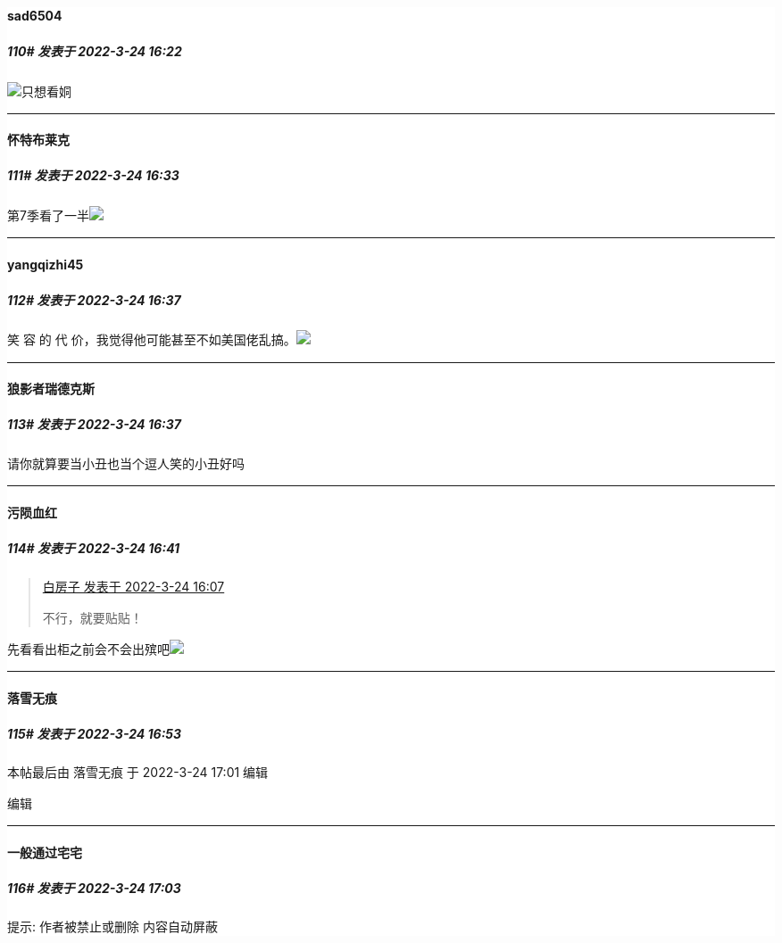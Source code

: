 ####  sad6504  
##### 110#       发表于 2022-3-24 16:22

<img src="https://static.saraba1st.com/image/smiley/face2017/037.png" referrerpolicy="no-referrer">只想看姛

*****

####  怀特布莱克  
##### 111#       发表于 2022-3-24 16:33

第7季看了一半<img src="https://static.saraba1st.com/image/smiley/face2017/068.png" referrerpolicy="no-referrer">

*****

####  yangqizhi45  
##### 112#       发表于 2022-3-24 16:37

笑 容 的 代 价，我觉得他可能甚至不如美国佬乱搞。<img src="https://static.saraba1st.com/image/smiley/face2017/049.png" referrerpolicy="no-referrer">

*****

####  狼影者瑞德克斯  
##### 113#       发表于 2022-3-24 16:37

请你就算要当小丑也当个逗人笑的小丑好吗

*****

####  污陨血红  
##### 114#       发表于 2022-3-24 16:41

<blockquote><a href="httphttps://bbs.saraba1st.com/2b/forum.php?mod=redirect&amp;goto=findpost&amp;pid=55168960&amp;ptid=2050297" target="_blank">白房子 发表于 2022-3-24 16:07</a>

不行，就要贴贴！</blockquote>
先看看出柜之前会不会出殡吧<img src="https://static.saraba1st.com/image/smiley/face2017/067.png" referrerpolicy="no-referrer">

*****

####  落雪无痕  
##### 115#       发表于 2022-3-24 16:53

 本帖最后由 落雪无痕 于 2022-3-24 17:01 编辑 

编辑

*****

####  一般通过宅宅  
##### 116#       发表于 2022-3-24 17:03

提示: 作者被禁止或删除 内容自动屏蔽

